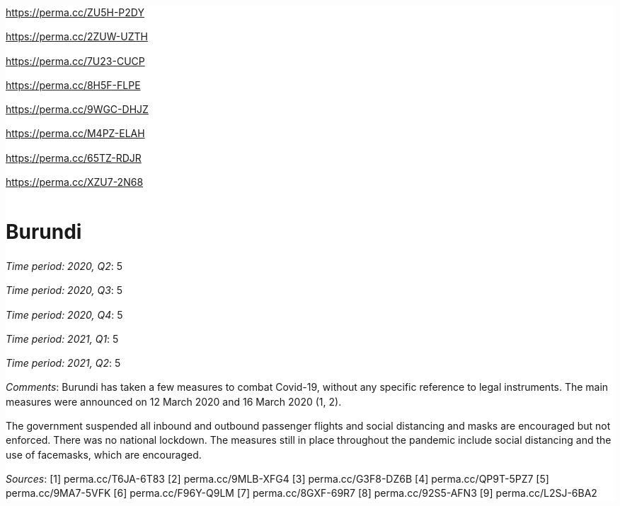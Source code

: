 



https://perma.cc/ZU5H-P2DY


https://perma.cc/2ZUW-UZTH


https://perma.cc/7U23-CUCP





https://perma.cc/8H5F-FLPE





https://perma.cc/9WGC-DHJZ





https://perma.cc/M4PZ-ELAH





https://perma.cc/65TZ-RDJR





https://perma.cc/XZU7-2N68



# Burundi 
*Time period: 2020, Q2*: 5

 
*Time period: 2020, Q3*: 5

 
*Time period: 2020, Q4*: 5

 
*Time period: 2021, Q1*: 5

 
*Time period: 2021, Q2*: 5

 

*Comments*:
 Burundi has taken a few measures to combat Covid-19, without any specific reference to legal instruments. The main measures were announced on 12 March 2020 and 16 March 2020 (1, 2). 

The government suspended all inbound and outbound passenger flights and social distancing and masks are encouraged but not enforced. There was no national lockdown. 
The measures still in place throughout the pandemic include social distancing and the use of facemasks, which are encouraged. 
 

*Sources*:
 [1]	perma.cc/T6JA-6T83
[2]	perma.cc/9MLB-XFG4
[3]	perma.cc/G3F8-DZ6B
[4]	perma.cc/QP9T-5PZ7
[5]	perma.cc/9MA7-5VFK
[6]	perma.cc/F96Y-Q9LM
[7]	perma.cc/8GXF-69R7
[8]	perma.cc/92S5-AFN3
[9]	perma.cc/L2SJ-6BA2
